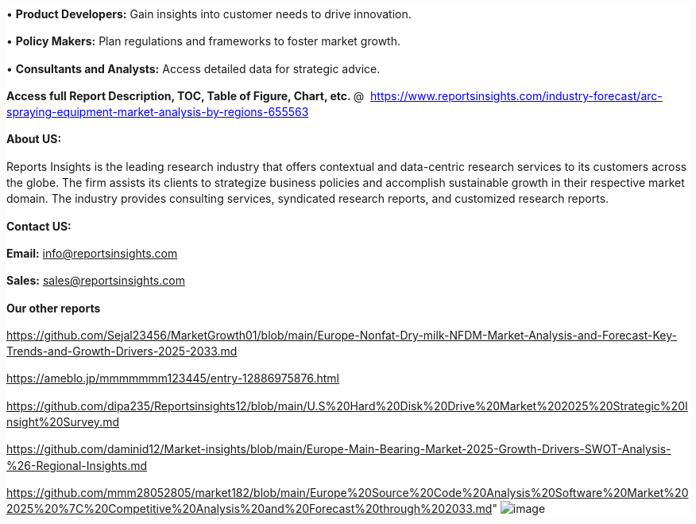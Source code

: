 • <strong>Product Developers:</strong> Gain insights into customer needs to drive innovation.

• <strong>Policy Makers:</strong> Plan regulations and frameworks to foster market growth.

• <strong>Consultants and Analysts:</strong> Access detailed data for strategic advice.
</ul>
<strong>Access full Report Description, TOC, Table of Figure, Chart, etc. </strong>@  <a href=https://www.reportsinsights.com/industry-forecast/arc-spraying-equipment-market-analysis-by-regions-655563 style=color:#0000ff;>https://www.reportsinsights.com/industry-forecast/arc-spraying-equipment-market-analysis-by-regions-655563</a></font>

<strong><strong>About US</strong>:</strong>

Reports Insights is the leading research industry that offers contextual and data-centric research services to its customers across the globe. The firm assists its clients to strategize business policies and accomplish sustainable growth in their respective market domain. The industry provides consulting services, syndicated research reports, and customized research reports.

<strong>Contact US:</strong>

<p class=""""><b>Email:</b> <a href=mailto:info@reportsinsights.com>info@reportsinsights.com</a></p>
<p class=""""><b>Sales:</b> <a href=mailto:sales@reportsinsights.com>sales@reportsinsights.com</a></p>

<strong>Our other reports</strong>

<a href=https://github.com/Sejal23456/MarketGrowth01/blob/main/Europe-Nonfat-Dry-milk-NFDM-Market-Analysis-and-Forecast-Key-Trends-and-Growth-Drivers-2025-2033.md>https://github.com/Sejal23456/MarketGrowth01/blob/main/Europe-Nonfat-Dry-milk-NFDM-Market-Analysis-and-Forecast-Key-Trends-and-Growth-Drivers-2025-2033.md</a>

<a href=https://ameblo.jp/mmmmmmm123445/entry-12886975876.html>https://ameblo.jp/mmmmmmm123445/entry-12886975876.html</a>

<a href=https://github.com/dipa235/Reportsinsights12/blob/main/U.S%20Hard%20Disk%20Drive%20Market%202025%20Strategic%20Insight%20Survey.md>https://github.com/dipa235/Reportsinsights12/blob/main/U.S%20Hard%20Disk%20Drive%20Market%202025%20Strategic%20Insight%20Survey.md</a>

<a href=https://github.com/daminid12/Market-insights/blob/main/Europe-Main-Bearing-Market-2025-Growth-Drivers-SWOT-Analysis-%26-Regional-Insights.md>https://github.com/daminid12/Market-insights/blob/main/Europe-Main-Bearing-Market-2025-Growth-Drivers-SWOT-Analysis-%26-Regional-Insights.md</a>

<a href=https://github.com/mmm28052805/market182/blob/main/Europe%20Source%20Code%20Analysis%20Software%20Market%202025%20%7C%20Competitive%20Analysis%20and%20Forecast%20through%202033.md>https://github.com/mmm28052805/market182/blob/main/Europe%20Source%20Code%20Analysis%20Software%20Market%202025%20%7C%20Competitive%20Analysis%20and%20Forecast%20through%202033.md</a>"
![image](https://github.com/user-attachments/assets/4a766e48-e176-4820-a60f-0a3d4e209867)
